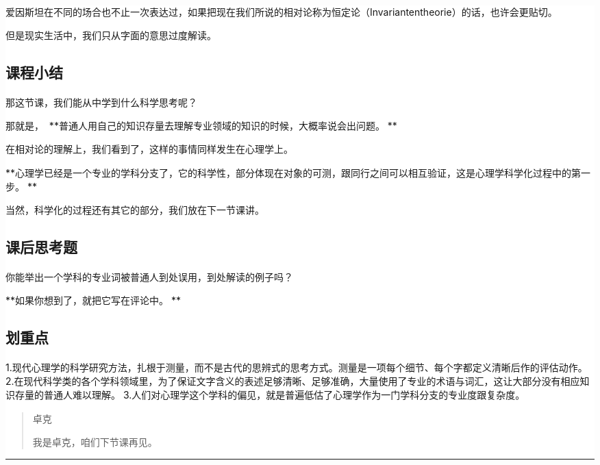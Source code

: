 爱因斯坦在不同的场合也不止一次表达过，如果把现在我们所说的相对论称为恒定论（Invariantentheorie）的话，也许会更贴切。

但是现实生活中，我们只从字面的意思过度解读。

## 课程小结

那这节课，我们能从中学到什么科学思考呢？

那就是，  **普通人用自己的知识存量去理解专业领域的知识的时候，大概率说会出问题。 **

在相对论的理解上，我们看到了，这样的事情同样发生在心理学上。

 **心理学已经是一个专业的学科分支了，它的科学性，部分体现在对象的可测，跟同行之间可以相互验证，这是心理学科学化过程中的第一步。 **

当然，科学化的过程还有其它的部分，我们放在下一节课讲。

## 课后思考题

你能举出一个学科的专业词被普通人到处误用，到处解读的例子吗？

 **如果你想到了，就把它写在评论中。 **

## 划重点

1.现代心理学的科学研究方法，扎根于测量，而不是古代的思辨式的思考方式。测量是一项每个细节、每个字都定义清晰后作的评估动作。
2.在现代科学类的各个学科领域里，为了保证文字含义的表述足够清晰、足够准确，大量使用了专业的术语与词汇，这让大部分没有相应知识存量的普通人难以理解。
3.人们对心理学这个学科的偏见，就是普遍低估了心理学作为一门学科分支的专业度跟复杂度。

> 卓克
> 
> 我是卓克，咱们下节课再见。

---
